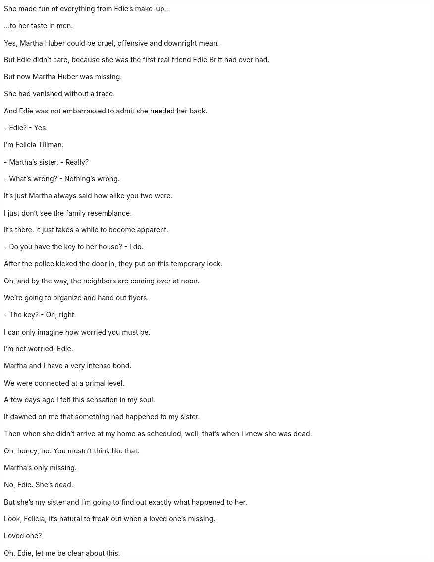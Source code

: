 She made fun of everything from Edie’s make-up...

...to her taste in men.

Yes, Martha Huber could be cruel, offensive and downright mean.

But Edie didn’t care,   because she was the first real friend Edie Britt had ever had.

But now Martha Huber was missing.

She had vanished without a trace.

And Edie was not embarrassed to admit she needed her back.

\- Edie? - Yes.

I’m Felicia Tillman.

\- Martha’s sister. - Really?

\- What’s wrong? - Nothing’s wrong.

It’s just Martha always said how alike you two were.

I just don’t see the family resemblance.

It’s there. It just takes a while to become apparent.

\- Do you have the key to her house? - I do.

After the police kicked the door in, they put on this temporary lock.

Oh, and by the way, the neighbors are coming over at noon.

We’re going to organize and hand out flyers.

\- The key? - Oh, right.

I can only imagine how worried you must be.

I’m not worried, Edie.

Martha and I have a very intense bond.

  We were connected at a primal level.

A few days ago I felt this sensation in my soul.

It dawned on me that something had happened to my sister.

Then when she didn’t arrive at my home as scheduled, well, that’s when I knew she was dead.

Oh, honey, no. You mustn’t think like that.

Martha’s only missing.

No, Edie. She’s dead.

But she’s my sister and I’m going to find out exactly what happened to her.

Look, Felicia, it’s natural to freak out when a loved one’s missing.

Loved one?

Oh, Edie, let me be clear about this.
